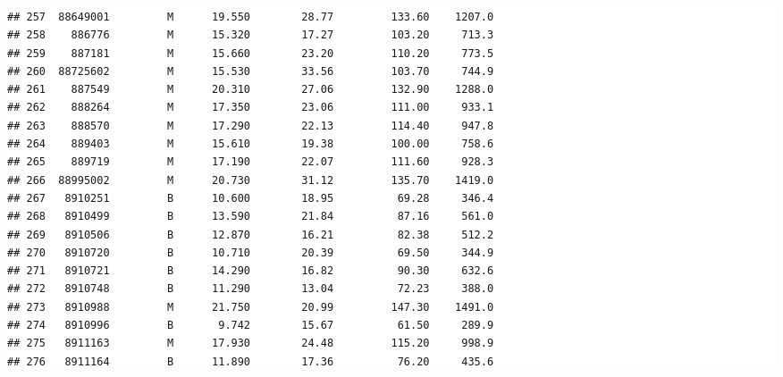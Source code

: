     ## 257  88649001         M      19.550        28.77         133.60    1207.0
    ## 258    886776         M      15.320        17.27         103.20     713.3
    ## 259    887181         M      15.660        23.20         110.20     773.5
    ## 260  88725602         M      15.530        33.56         103.70     744.9
    ## 261    887549         M      20.310        27.06         132.90    1288.0
    ## 262    888264         M      17.350        23.06         111.00     933.1
    ## 263    888570         M      17.290        22.13         114.40     947.8
    ## 264    889403         M      15.610        19.38         100.00     758.6
    ## 265    889719         M      17.190        22.07         111.60     928.3
    ## 266  88995002         M      20.730        31.12         135.70    1419.0
    ## 267   8910251         B      10.600        18.95          69.28     346.4
    ## 268   8910499         B      13.590        21.84          87.16     561.0
    ## 269   8910506         B      12.870        16.21          82.38     512.2
    ## 270   8910720         B      10.710        20.39          69.50     344.9
    ## 271   8910721         B      14.290        16.82          90.30     632.6
    ## 272   8910748         B      11.290        13.04          72.23     388.0
    ## 273   8910988         M      21.750        20.99         147.30    1491.0
    ## 274   8910996         B       9.742        15.67          61.50     289.9
    ## 275   8911163         M      17.930        24.48         115.20     998.9
    ## 276   8911164         B      11.890        17.36          76.20     435.6